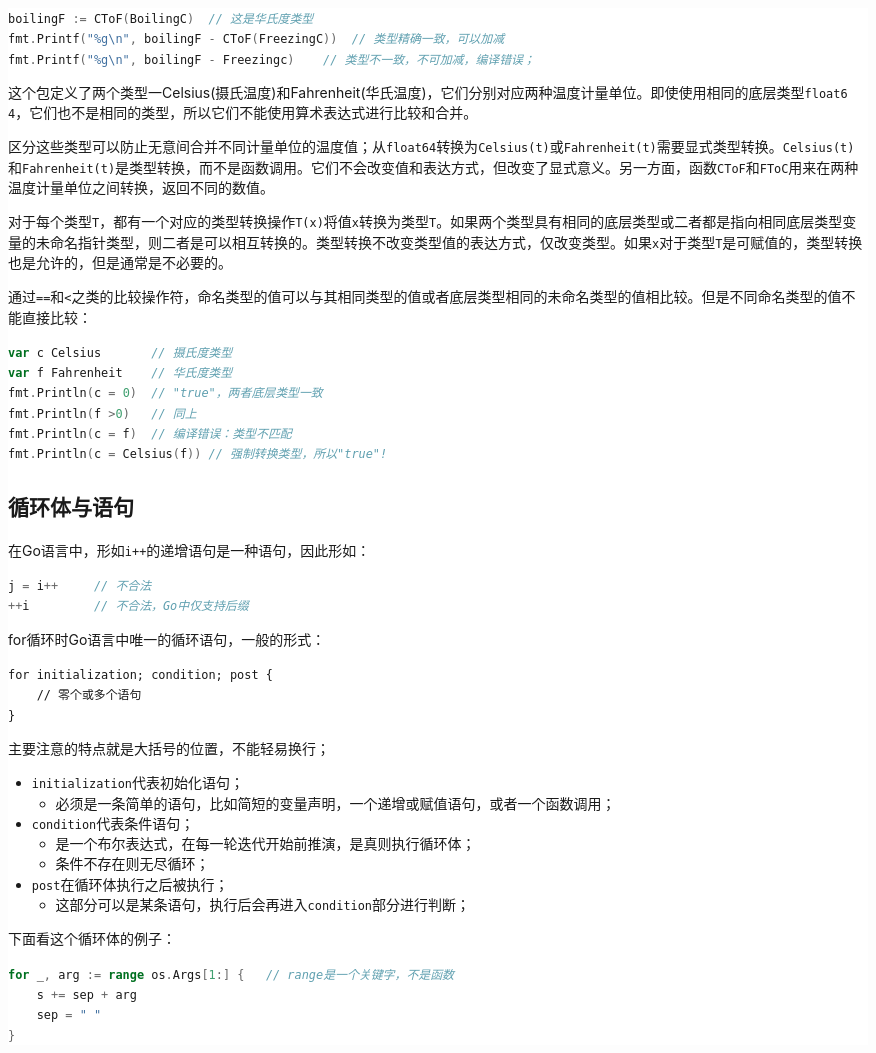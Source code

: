 ```go
boilingF := CToF(BoilingC)  // 这是华氏度类型
fmt.Printf("%g\n", boilingF - CToF(FreezingC))  // 类型精确一致，可以加减
fmt.Printf("%g\n", boilingF - Freezingc)    // 类型不一致，不可加减，编译错误；
```

这个包定义了两个类型一Celsius(摄氏温度)和Fahrenheit(华氏温度)，它们分别对应两种温度计量单位。即使使用相同的底层类型`float64`，它们也不是相同的类型，所以它们不能使用算术表达式进行比较和合并。

区分这些类型可以防止无意间合并不同计量单位的温度值；从`float64`转换为`Celsius(t)`或`Fahrenheit(t)`需要显式类型转换。`Celsius(t)`和`Fahrenheit(t)`是类型转换，而不是函数调用。它们不会改变值和表达方式，但改变了显式意义。另一方面，函数`CToF`和`FToC`用来在两种温度计量单位之间转换，返回不同的数值。

对于每个类型`T`，都有一个对应的类型转换操作`T(x)`将值`x`转换为类型`T`。如果两个类型具有相同的底层类型或二者都是指向相同底层类型变量的未命名指针类型，则二者是可以相互转换的。类型转换不改变类型值的表达方式，仅改变类型。如果`x`对于类型`T`是可赋值的，类型转换也是允许的，但是通常是不必要的。

通过`==`和`<`之类的比较操作符，命名类型的值可以与其相同类型的值或者底层类型相同的未命名类型的值相比较。但是不同命名类型的值不能直接比较：
```go
var c Celsius       // 摄氏度类型
var f Fahrenheit    // 华氏度类型
fmt.Println(c = 0)  // "true"，两者底层类型一致
fmt.Println(f >0)   // 同上
fmt.Println(c = f)  // 编译错误：类型不匹配
fmt.Println(c = Celsius(f)) // 强制转换类型，所以"true"!
```

## 循环体与语句

在Go语言中，形如`i++`的递增语句是一种语句，因此形如：

```go
j = i++     // 不合法
++i         // 不合法，Go中仅支持后缀
```

for循环时Go语言中唯一的循环语句，一般的形式：

```plain
for initialization; condition; post {
    // 零个或多个语句
}
```

主要注意的特点就是大括号的位置，不能轻易换行；

- `initialization`代表初始化语句；
  - 必须是一条简单的语句，比如简短的变量声明，一个递增或赋值语句，或者一个函数调用；
- `condition`代表条件语句；
  - 是一个布尔表达式，在每一轮迭代开始前推演，是真则执行循环体；
  - 条件不存在则无尽循环；
- `post`在循环体执行之后被执行；
  - 这部分可以是某条语句，执行后会再进入`condition`部分进行判断；  

下面看这个循环体的例子：

~~~go
for _, arg := range os.Args[1:] {   // range是一个关键字，不是函数
    s += sep + arg
    sep = " "
}
~~~
